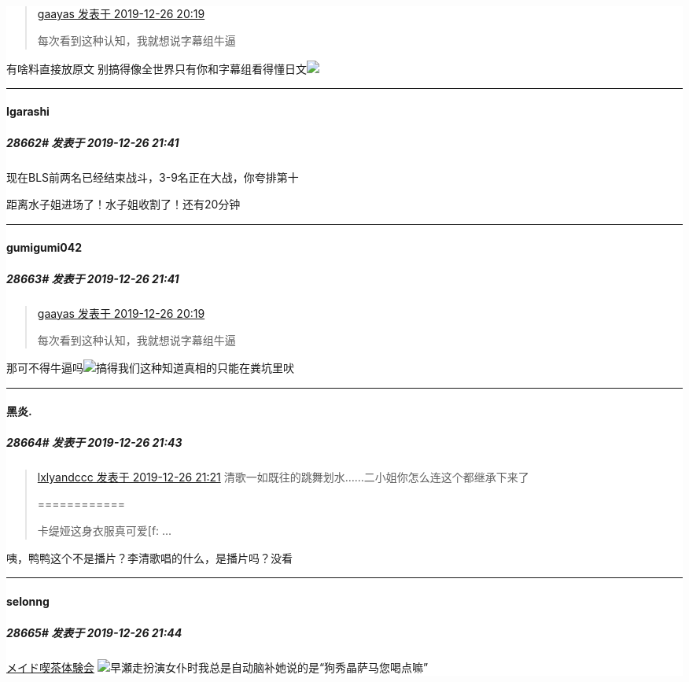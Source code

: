 
<blockquote><a href="httphttps://bbs.saraba1st.com/2b/forum.php?mod=redirect&amp;goto=findpost&amp;pid=45995601&amp;ptid=1857164" target="_blank">gaayas 发表于 2019-12-26 20:19</a>

每次看到这种认知，我就想说字幕组牛逼</blockquote>
有啥料直接放原文 别搞得像全世界只有你和字幕组看得懂日文<img src="https://static.saraba1st.com/image/smiley/face2017/048.png" referrerpolicy="no-referrer">


-----

####  Igarashi  
##### 28662#       发表于 2019-12-26 21:41


现在BLS前两名已经结束战斗，3-9名正在大战，你夸排第十

距离水子姐进场了！水子姐收割了！还有20分钟


-----

####  gumigumi042  
##### 28663#       发表于 2019-12-26 21:41


<blockquote><a href="httphttps://bbs.saraba1st.com/2b/forum.php?mod=redirect&amp;goto=findpost&amp;pid=45995601&amp;ptid=1857164" target="_blank">gaayas 发表于 2019-12-26 20:19</a>

每次看到这种认知，我就想说字幕组牛逼</blockquote>
那可不得牛逼吗<img src="https://static.saraba1st.com/image/smiley/face2017/049.png" referrerpolicy="no-referrer">搞得我们这种知道真相的只能在粪坑里吠


-----

####  黑炎.  
##### 28664#       发表于 2019-12-26 21:43


<blockquote><a href="httphttps://bbs.saraba1st.com/2b/forum.php?mod=redirect&amp;goto=findpost&amp;pid=45996229&amp;ptid=1857164" target="_blank">lxlyandccc 发表于 2019-12-26 21:21</a>
清歌一如既往的跳舞划水……二小姐你怎么连这个都继承下来了

============

卡缇娅这身衣服真可爱[f: ...</blockquote>
咦，鸭鸭这个不是播片？李清歌唱的什么，是播片吗？没看


-----

####  selonng  
##### 28665#       发表于 2019-12-26 21:44


[メイド喫茶体験会](https://youtu.be/raxzjY26TiI)
<img src="https://static.saraba1st.com/image/smiley/face2017/068.png" referrerpolicy="no-referrer">早瀬走扮演女仆时我总是自动脑补她说的是“狗秀晶萨马您喝点嘛”

